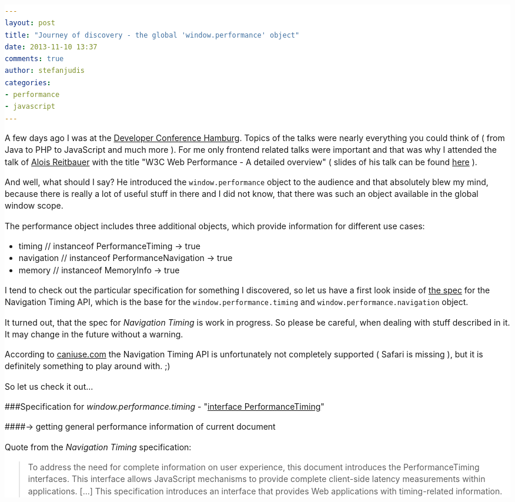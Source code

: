 ```yaml
---
layout: post
title: "Journey of discovery - the global 'window.performance' object"
date: 2013-11-10 13:37
comments: true
author: stefanjudis
categories:
- performance
- javascript
---
```


A few days ago I was at the [Developer Conference Hamburg](http://www.developer-conference.eu/). Topics of the talks were nearly everything you could think of ( from Java to PHP to JavaScript and much more ). For me only frontend related talks were important and that was why I attended the talk of [Alois Reitbauer](https://twitter.com/AloisReitbauer) with the title "W3C Web Performance - A detailed overview" ( slides of his talk can be found [here](http://de.slideshare.net/AloisReitbauer/w3c-web-performance-a-detailed-overview) ).

And well, what should I say? He introduced the ```window.performance``` object to the audience and that absolutely blew my mind, because there is really a lot of useful stuff in there and I did not know, that there was such an object available in the global window scope.

The performance object includes three additional objects, which provide information for different use cases:

- timing // instanceof PerformanceTiming -> true
- navigation // instanceof PerformanceNavigation -> true
- memory // instanceof MemoryInfo -> true

I tend to check out the particular specification for something I discovered, so let us have a first look inside of [the spec](https://dvcs.w3.org/hg/webperf/raw-file/tip/specs/NavigationTiming/Overview.html) for the Navigation Timing API, which is the base for the ```window.performance.timing``` and ```window.performance.navigation``` object.

It turned out, that the spec for *Navigation Timing* is work in progress. So please be careful, when dealing with stuff described in it. It may change in the future without a warning.

According to [caniuse.com](http://caniuse.com/#search=performance) the Navigation Timing API is unfortunately not completely supported ( Safari is missing ), but it is definitely something to play around with. ;)

So let us check it out...

###Specification for *window.performance.timing* - "[interface PerformanceTiming](https://dvcs.w3.org/hg/webperf/raw-file/tip/specs/NavigationTiming/Overview.html#sec-navigation-timing-interface)"

####-> getting general performance information of current document

Quote from the *Navigation Timing* specification:

>To address the need for complete information on user experience, this document introduces the PerformanceTiming interfaces. This interface allows JavaScript mechanisms to provide complete client-side latency measurements within applications. [...] This specification introduces an interface that provides Web applications with timing-related information.
